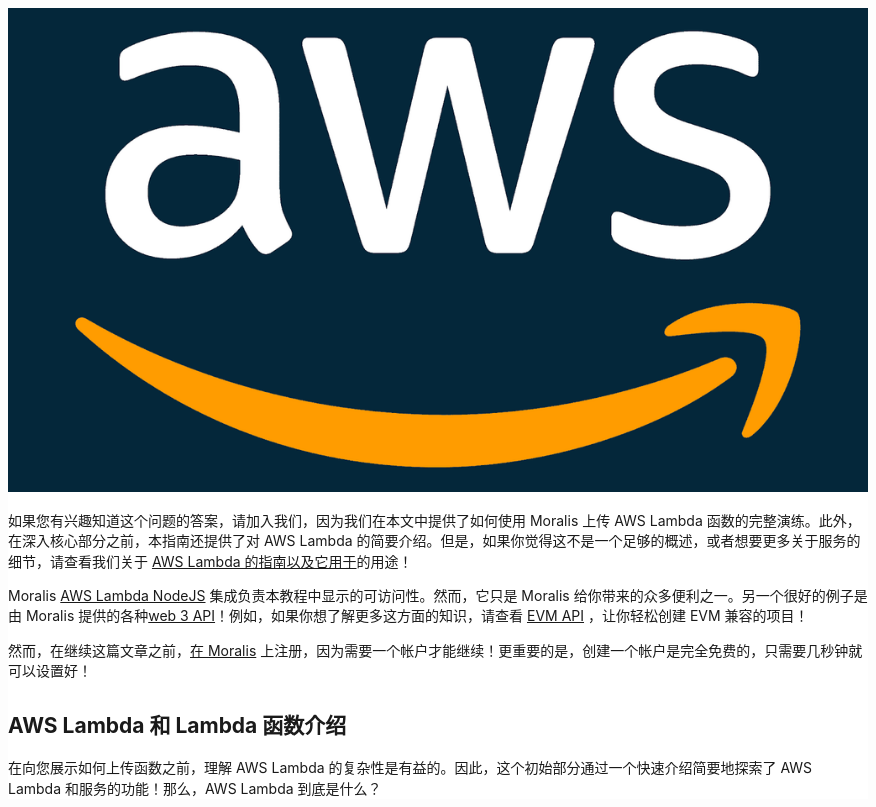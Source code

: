 ![AWS](img/8868d9c27802456feb35332934a93f52.png)

如果您有兴趣知道这个问题的答案，请加入我们，因为我们在本文中提供了如何使用 Moralis 上传 AWS Lambda 函数的完整演练。此外，在深入核心部分之前，本指南还提供了对 AWS Lambda 的简要介绍。但是，如果你觉得这不是一个足够的概述，或者想要更多关于服务的细节，请查看我们关于 [AWS Lambda 的指南以及它用于](https://moralis.io/exploring-aws-lambda-and-what-it-is-used-for/)的用途！

Moralis [AWS Lambda NodeJS](https://moralis.io/aws-lambda-nodejs-tutorial-how-to-integrate-a-nodejs-sdk-example/) 集成负责本教程中显示的可访问性。然而，它只是 Moralis 给你带来的众多便利之一。另一个很好的例子是由 Moralis 提供的各种[web 3 API](https://moralis.io/web3-apis-exploring-the-top-5-blockchain-apis/)！例如，如果你想了解更多这方面的知识，请查看 [EVM API](https://moralis.io/evm-api/) ，让你轻松创建 EVM 兼容的项目！

然而，在继续这篇文章之前，[在 Moralis](https://admin.moralis.io/register) 上注册，因为需要一个帐户才能继续！更重要的是，创建一个帐户是完全免费的，只需要几秒钟就可以设置好！

## AWS Lambda 和 Lambda 函数介绍

在向您展示如何上传函数之前，理解 AWS Lambda 的复杂性是有益的。因此，这个初始部分通过一个快速介绍简要地探索了 AWS Lambda 和服务的功能！那么，AWS Lambda 到底是什么？
